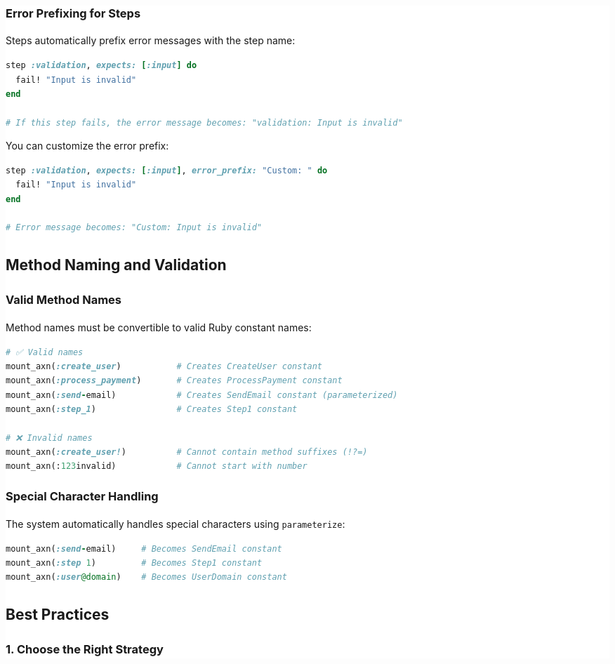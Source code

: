 ### Error Prefixing for Steps

Steps automatically prefix error messages with the step name:

```ruby
step :validation, expects: [:input] do
  fail! "Input is invalid"
end

# If this step fails, the error message becomes: "validation: Input is invalid"
```

You can customize the error prefix:

```ruby
step :validation, expects: [:input], error_prefix: "Custom: " do
  fail! "Input is invalid"
end

# Error message becomes: "Custom: Input is invalid"
```

## Method Naming and Validation

### Valid Method Names

Method names must be convertible to valid Ruby constant names:

```ruby
# ✅ Valid names
mount_axn(:create_user)           # Creates CreateUser constant
mount_axn(:process_payment)       # Creates ProcessPayment constant
mount_axn(:send-email)            # Creates SendEmail constant (parameterized)
mount_axn(:step_1)                # Creates Step1 constant

# ❌ Invalid names
mount_axn(:create_user!)          # Cannot contain method suffixes (!?=)
mount_axn(:123invalid)            # Cannot start with number
```

### Special Character Handling

The system automatically handles special characters using `parameterize`:

```ruby
mount_axn(:send-email)     # Becomes SendEmail constant
mount_axn(:step 1)         # Becomes Step1 constant
mount_axn(:user@domain)    # Becomes UserDomain constant
```

## Best Practices

### 1. Choose the Right Strategy
